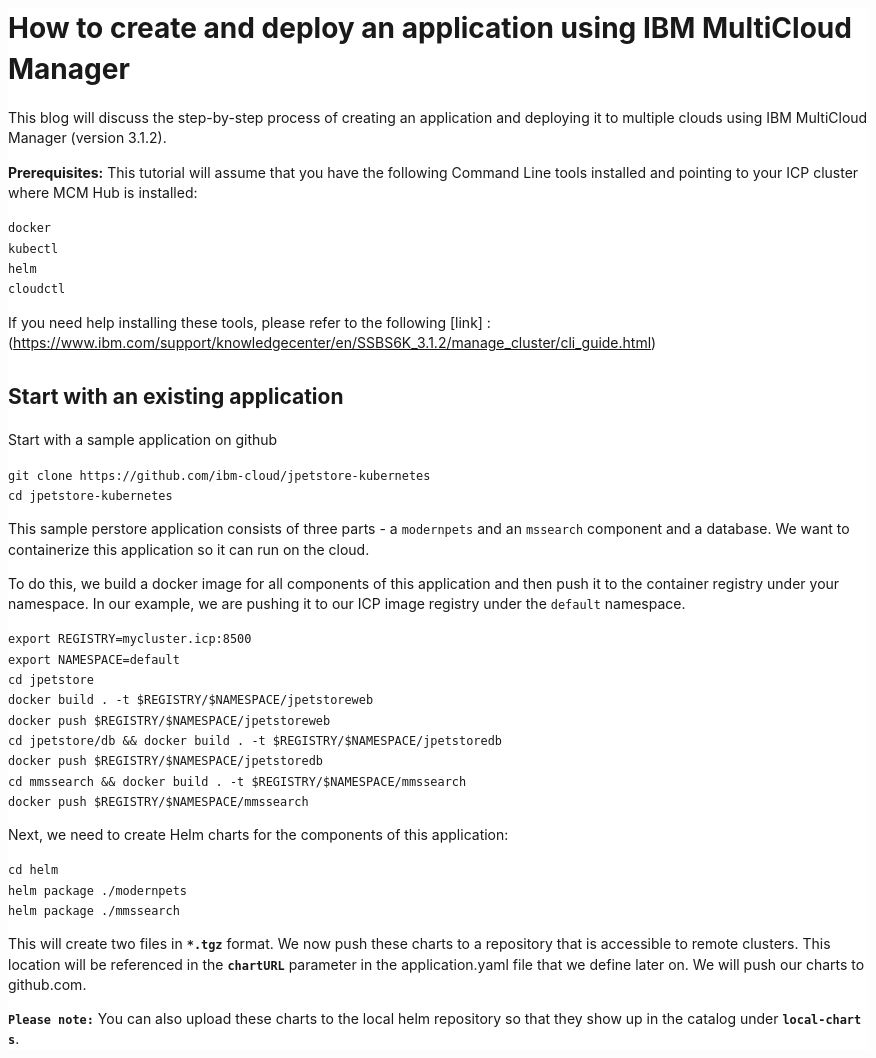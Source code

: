 # **How to create and deploy an application using IBM MultiCloud Manager**


This blog will discuss the step-by-step process of creating an application and deploying it to multiple clouds using IBM MultiCloud Manager (version 3.1.2).

**Prerequisites:** This tutorial will assume that you have the following Command Line tools installed and pointing to your ICP cluster where MCM Hub is installed:
    
    docker
    kubectl
    helm
    cloudctl

If you need help installing these tools, please refer to the following [link] : (https://www.ibm.com/support/knowledgecenter/en/SSBS6K_3.1.2/manage_cluster/cli_guide.html)


## **Start with an existing application**
Start with a sample application on github

    git clone https://github.com/ibm-cloud/jpetstore-kubernetes
    cd jpetstore-kubernetes

This sample perstore application consists of three parts - a `modernpets` and an `mssearch` component and a database. We want to containerize this application so it can run on the cloud. 

To do this, we build a docker image for all components of this application and then push it to the container registry under your namespace. In our example, we are pushing it to our ICP image registry  under the `default` namespace. 

    export REGISTRY=mycluster.icp:8500
    export NAMESPACE=default
    cd jpetstore
    docker build . -t $REGISTRY/$NAMESPACE/jpetstoreweb
    docker push $REGISTRY/$NAMESPACE/jpetstoreweb
	cd jpetstore/db && docker build . -t $REGISTRY/$NAMESPACE/jpetstoredb
	docker push $REGISTRY/$NAMESPACE/jpetstoredb
    cd mmssearch && docker build . -t $REGISTRY/$NAMESPACE/mmssearch
	docker push $REGISTRY/$NAMESPACE/mmssearch


 Next, we need to create Helm charts for the components of this application:
    
    cd helm
    helm package ./modernpets
    helm package ./mmssearch

This will create two files in **`*.tgz`** format. We now push these charts to a repository that is accessible to remote clusters. This location will be referenced in the **`chartURL`** parameter in the application.yaml file that we define later on. We will push our charts to github.com.

**`Please note:`** You can also upload these charts to the local helm repository so that they show up in the catalog under **`local-charts`**.
